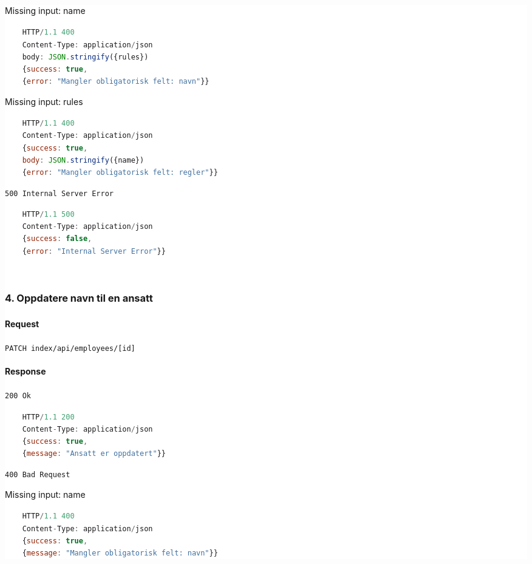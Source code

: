 Missing input: name

```javascript
    HTTP/1.1 400
    Content-Type: application/json
    body: JSON.stringify({rules})
    {success: true,
    {error: "Mangler obligatorisk felt: navn"}}
```

Missing input: rules

```javascript
    HTTP/1.1 400
    Content-Type: application/json
    {success: true,
    body: JSON.stringify({name})
    {error: "Mangler obligatorisk felt: regler"}}
```

`500 Internal Server Error`

```javascript
    HTTP/1.1 500
    Content-Type: application/json
    {success: false,
    {error: "Internal Server Error"}}

```

<br>

### 4. Oppdatere navn til en ansatt

#### Request

`PATCH index/api/employees/[id]`

#### Response

`200 Ok`

```javascript
    HTTP/1.1 200
    Content-Type: application/json
    {success: true,
    {message: "Ansatt er oppdatert"}}
```

`400 Bad Request`

Missing input: name

```javascript
    HTTP/1.1 400
    Content-Type: application/json
    {success: true,
    {message: "Mangler obligatorisk felt: navn"}}
```

